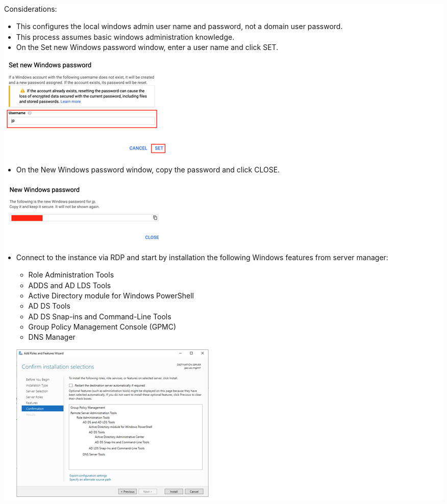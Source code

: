 Considerations:

*  This configures the local windows admin user name and password, not a domain user password.
*  This process assumes basic windows administration knowledge.
*  On the Set new Windows password window, enter a user name and click SET.

[![CSP-Image-30](/en-us/tech-zone/design/media/reference-architectures_csp-cvads-gcp_030.png)](/en-us/tech-zone/design/media/reference-architectures_csp-cvads-gcp_030.png)

*  On the New Windows password window, copy the password and click CLOSE.

[![CSP-Image-31](/en-us/tech-zone/design/media/reference-architectures_csp-cvads-gcp_031.png)](/en-us/tech-zone/design/media/reference-architectures_csp-cvads-gcp_031.png)

*  Connect to the instance via RDP and start by installation the following Windows features from server manager:
    *  Role Administration Tools
    *  ADDS and AD LDS Tools
    *  Active Directory module for Windows PowerShell
    *  AD DS Tools
    *  AD DS Snap-ins and Command-Line Tools
    *  Group Policy Management Console (GPMC)
    *  DNS Manager

    [![CSP-Image-32](/en-us/tech-zone/design/media/reference-architectures_csp-cvads-gcp_032.png)](/en-us/tech-zone/design/media/reference-architectures_csp-cvads-gcp_032.png)
